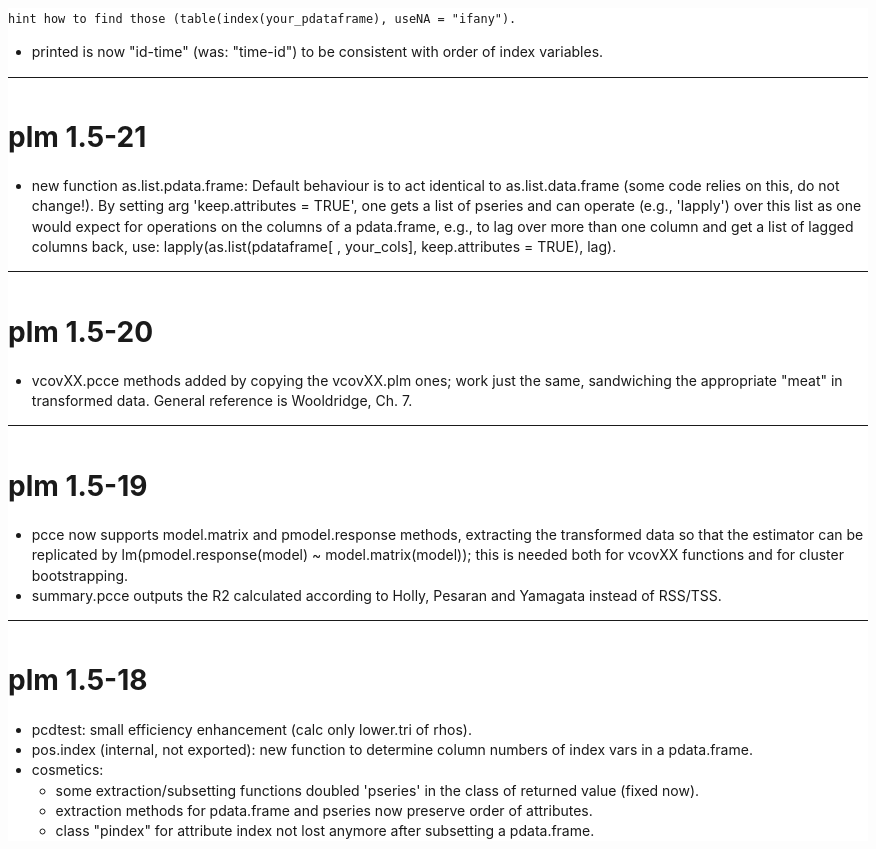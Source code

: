     hint how to find those (table(index(your_pdataframe), useNA = "ifany").
  * printed is now "id-time" (was: "time-id") to be consistent with
    order of index variables.

***

# plm 1.5-21

* new function as.list.pdata.frame: Default behaviour is to act
      identical to as.list.data.frame (some code relies on this, do
      not change!).  By setting arg 'keep.attributes = TRUE', one gets
      a list of pseries and can operate (e.g., 'lapply') over this list
      as one would expect for operations on the columns of a
      pdata.frame, e.g., to lag over more than one column and get a
      list of lagged columns back, use: lapply(as.list(pdataframe[ ,
      your_cols], keep.attributes = TRUE), lag).

***

# plm 1.5-20

* vcovXX.pcce methods added by copying the vcovXX.plm ones; work just
    the same, sandwiching the appropriate "meat" in transformed
    data. General reference is Wooldridge, Ch. 7.

***

# plm 1.5-19

* pcce now supports model.matrix and pmodel.response methods, extracting the transformed data so that the 
    estimator can be replicated by lm(pmodel.response(model) ~ model.matrix(model)); this is needed both for
    vcovXX functions and for cluster bootstrapping.
* summary.pcce outputs the R2 calculated according to Holly, Pesaran and Yamagata instead of RSS/TSS.

***

# plm 1.5-18

* pcdtest: small efficiency enhancement (calc only lower.tri of rhos).
* pos.index (internal, not exported): new function to determine column numbers 
  of index vars in a pdata.frame.
* cosmetics:
    * some extraction/subsetting functions doubled 'pseries' in the class of returned value (fixed now).
    * extraction methods for pdata.frame and pseries now preserve order of attributes.
    * class "pindex" for attribute index not lost anymore after subsetting a pdata.frame.
